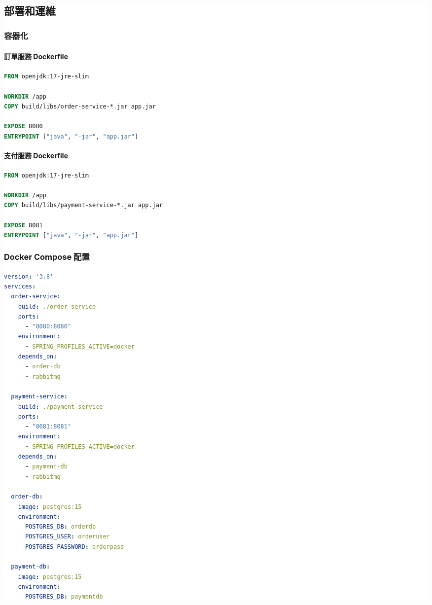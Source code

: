 ```java
```

## 部署和運維

### 容器化

#### 訂單服務 Dockerfile
```dockerfile
FROM openjdk:17-jre-slim

WORKDIR /app
COPY build/libs/order-service-*.jar app.jar

EXPOSE 8080
ENTRYPOINT ["java", "-jar", "app.jar"]
```

#### 支付服務 Dockerfile
```dockerfile
FROM openjdk:17-jre-slim

WORKDIR /app
COPY build/libs/payment-service-*.jar app.jar

EXPOSE 8081
ENTRYPOINT ["java", "-jar", "app.jar"]
```

### Docker Compose 配置
```yaml
version: '3.8'
services:
  order-service:
    build: ./order-service
    ports:
      - "8080:8080"
    environment:
      - SPRING_PROFILES_ACTIVE=docker
    depends_on:
      - order-db
      - rabbitmq

  payment-service:
    build: ./payment-service
    ports:
      - "8081:8081"
    environment:
      - SPRING_PROFILES_ACTIVE=docker
    depends_on:
      - payment-db
      - rabbitmq

  order-db:
    image: postgres:15
    environment:
      POSTGRES_DB: orderdb
      POSTGRES_USER: orderuser
      POSTGRES_PASSWORD: orderpass

  payment-db:
    image: postgres:15
    environment:
      POSTGRES_DB: paymentdb
```
